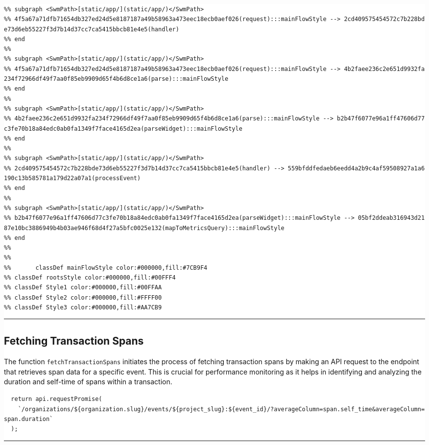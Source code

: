 ```mermaid
%% subgraph <SwmPath>[static/app/](static/app/)</SwmPath>
%% 4f5a67a71dfb71654db327ed24d5e8187187a49b58963a473eec18ecb0aef026(request):::mainFlowStyle --> 2cd409575454572c7b228bde73d6eb55227f3d7b14d37cc7ca5415bbcb81e4e5(handler)
%% end
%% 
%% subgraph <SwmPath>[static/app/](static/app/)</SwmPath>
%% 4f5a67a71dfb71654db327ed24d5e8187187a49b58963a473eec18ecb0aef026(request):::mainFlowStyle --> 4b2faee236c2e651d9932fa234f72966df49f7aa0f85eb9909d65f4b6d8ce1a6(parse):::mainFlowStyle
%% end
%% 
%% subgraph <SwmPath>[static/app/](static/app/)</SwmPath>
%% 4b2faee236c2e651d9932fa234f72966df49f7aa0f85eb9909d65f4b6d8ce1a6(parse):::mainFlowStyle --> b2b47f6077e96a1ff47606d77c3fe70b18a84edc0ab0fa1349f7face4165d2ea(parseWidget):::mainFlowStyle
%% end
%% 
%% subgraph <SwmPath>[static/app/](static/app/)</SwmPath>
%% 2cd409575454572c7b228bde73d6eb55227f3d7b14d37cc7ca5415bbcb81e4e5(handler) --> 559bfddfedaeb6eedd4a2b9c4af59508927a1a6190c13b585781a179d22a07a1(processEvent)
%% end
%% 
%% subgraph <SwmPath>[static/app/](static/app/)</SwmPath>
%% b2b47f6077e96a1ff47606d77c3fe70b18a84edc0ab0fa1349f7face4165d2ea(parseWidget):::mainFlowStyle --> 05bf2ddeab316943d2187e10bc3886949b4b03ae946f68d4f27a5bfc0025e132(mapToMetricsQuery):::mainFlowStyle
%% end
%% 
%% 
%%       classDef mainFlowStyle color:#000000,fill:#7CB9F4
%% classDef rootsStyle color:#000000,fill:#00FFF4
%% classDef Style1 color:#000000,fill:#00FFAA
%% classDef Style2 color:#000000,fill:#FFFF00
%% classDef Style3 color:#000000,fill:#AA7CB9
```

<SwmSnippet path="/static/app/views/performance/newTraceDetails/traceModels/traceTree.tsx" line="211">

---

## Fetching Transaction Spans

The function <SwmToken path="static/app/views/performance/newTraceDetails/traceModels/traceTree.tsx" pos="205:2:2" line-data="function fetchTransactionSpans(">`fetchTransactionSpans`</SwmToken> initiates the process of fetching transaction spans by making an API request to the endpoint that retrieves span data for a specific event. This is crucial for performance monitoring as it helps in identifying and analyzing the duration and self-time of spans within a transaction.

```tsx
  return api.requestPromise(
    `/organizations/${organization.slug}/events/${project_slug}:${event_id}/?averageColumn=span.self_time&averageColumn=span.duration`
  );
```

---
